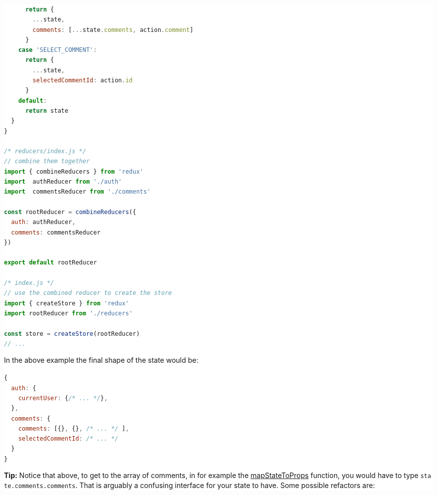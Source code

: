 ```js
      return {
        ...state,
        comments: [...state.comments, action.comment]
      }
    case 'SELECT_COMMENT':
      return {
        ...state,
        selectedCommentId: action.id
      }
    default:
      return state
  }
}

/* reducers/index.js */
// combine them together
import { combineReducers } from 'redux'
import  authReducer from './auth'
import  commentsReducer from './comments'

const rootReducer = combineReducers({
  auth: authReducer,
  comments: commentsReducer
})

export default rootReducer

/* index.js */
// use the combined reducer to create the store
import { createStore } from 'redux'
import rootReducer from './reducers'

const store = createStore(rootReducer)
// ...
```

In the above example the final shape of the state would be:

```js
{
  auth: {
    currentUser: {/* ... */},
  },
  comments: {
    comments: [{}, {}, /* ... */ ],
    selectedCommentId: /* ... */
  }
}
```

**Tip:** Notice that above, to get to the array of comments, in for example the [mapStateToProps](#mapStateToProps) function, you would have to type `state.comments.comments`. That is arguably a confusing interface for your state to have. Some possible refactors are:
